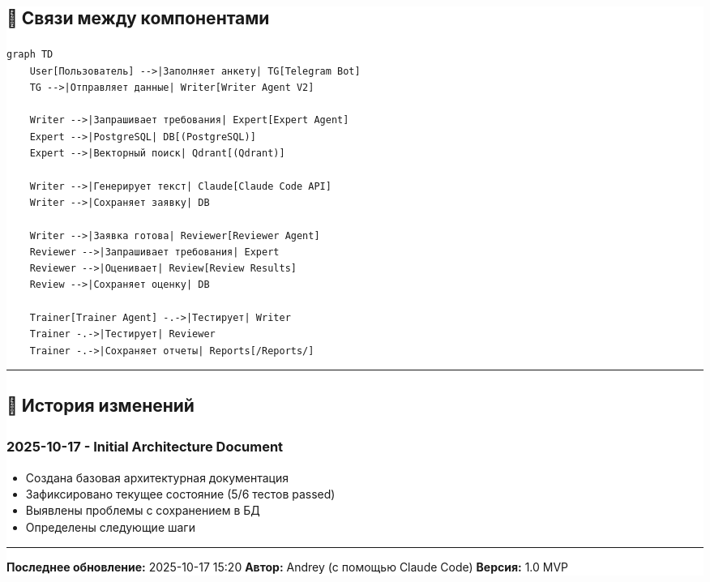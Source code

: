 
## 🔗 Связи между компонентами

```mermaid
graph TD
    User[Пользователь] -->|Заполняет анкету| TG[Telegram Bot]
    TG -->|Отправляет данные| Writer[Writer Agent V2]

    Writer -->|Запрашивает требования| Expert[Expert Agent]
    Expert -->|PostgreSQL| DB[(PostgreSQL)]
    Expert -->|Векторный поиск| Qdrant[(Qdrant)]

    Writer -->|Генерирует текст| Claude[Claude Code API]
    Writer -->|Сохраняет заявку| DB

    Writer -->|Заявка готова| Reviewer[Reviewer Agent]
    Reviewer -->|Запрашивает требования| Expert
    Reviewer -->|Оценивает| Review[Review Results]
    Review -->|Сохраняет оценку| DB

    Trainer[Trainer Agent] -.->|Тестирует| Writer
    Trainer -.->|Тестирует| Reviewer
    Trainer -.->|Сохраняет отчеты| Reports[/Reports/]
```

---

## 📝 История изменений

### 2025-10-17 - Initial Architecture Document
- Создана базовая архитектурная документация
- Зафиксировано текущее состояние (5/6 тестов passed)
- Выявлены проблемы с сохранением в БД
- Определены следующие шаги

---

**Последнее обновление:** 2025-10-17 15:20
**Автор:** Andrey (с помощью Claude Code)
**Версия:** 1.0 MVP

